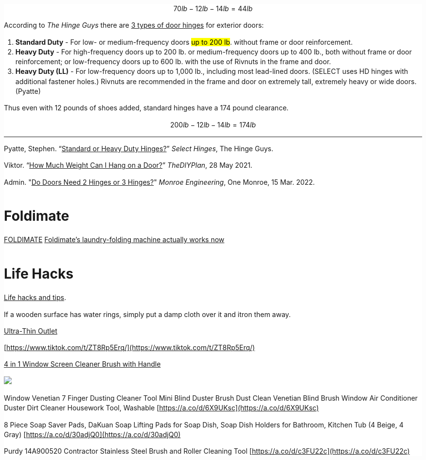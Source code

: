 $$70lb - 12lb - 14lb = 44lb$$


According to *The Hinge Guys* there are [3 types of door hinges](https://www.select-hinges.com/blog/27-standard-or-heavy-duty-hinges) for exterior doors:

1. **Standard Duty** - For low- or medium-frequency doors <mark class="hltr-yellow">up to 200 lb</mark>. without frame or door reinforcement.
2. **Heavy Duty** - For high-frequency doors up to 200 lb. or medium-frequency doors up to 400 lb., both without frame or door reinforcement; or low-frequency doors up to 600 lb. with the use of Rivnuts in the frame and door.
3. **Heavy Duty (LL)** - For low-frequency doors up to 1,000 lb., including most lead-lined doors. (SELECT uses HD hinges with additional fastener holes.) Rivnuts are recommended in the frame and door on extremely tall, extremely heavy or wide doors. (Pyatte)

Thus even with 12 pounds of shoes added, standard hinges have a 174 pound clearance.

$$200lb - 12lb - 14lb = 174lb$$

---

Pyatte, Stephen. “[Standard or Heavy Duty Hinges?](https://www.select-hinges.com/blog/27-standard-or-heavy-duty-hinges)” _Select Hinges_, The Hinge Guys.

Viktor. “[How Much Weight Can I Hang on a Door?](https://thediyplan.com/how-much-weight-can-i-hang-on-a-door)” _TheDIYPlan_, 28 May 2021.

Admin. "[Do Doors Need 2 Hinges or 3 Hinges?](https://monroeengineering.com/blog/do-doors-need-2-hinges-or-3-hinges)" *Monroe Engineering*, One Monroe, 15 Mar. 2022.

# Foldimate

[FOLDIMATE](https://www.youtube.com/watch?v=2kv9eeKqmNk)
[Foldimate’s laundry-folding machine actually works now](https://www.theverge.com/2019/1/7/18171441/foldimate-laundry-folding-robot-ces-2019)

# Life Hacks

[Life hacks and tips](https://fb.watch/jtyPg8VL0i/?mibextid=YCRy0i).

If a wooden surface has water rings, simply put a damp cloth over it and itron them away.

[Ultra-Thin Outlet](https://www.facebook.com/reel/1304457837169646?fs=e&s=TIeQ9V&mibextid=0NULKw)


[https://www.tiktok.com/t/ZT8Rp5Erq/](https://www.tiktok.com/t/ZT8Rp5Erq/)

[4 in 1 Window Screen Cleaner Brush with Handle](https://a.co/d/i9UmqjN)

![](https://m.media-amazon.com/images/I/71LmwSUwREL._AC_SL1500_.jpg)

Window Venetian 7 Finger Dusting Cleaner Tool Mini Blind Duster Brush Dust Clean Venetian Blind Brush Window Air Conditioner Duster Dirt Cleaner Housework Tool, Washable [https://a.co/d/6X9UKsc](https://a.co/d/6X9UKsc)

8 Piece Soap Saver Pads, DaKuan Soap Lifting Pads for Soap Dish, Soap Dish Holders for Bathroom, Kitchen Tub (4 Beige, 4 Gray) [https://a.co/d/30adjQ0](https://a.co/d/30adjQ0)

Purdy 14A900520 Contractor Stainless Steel Brush and Roller Cleaning Tool [https://a.co/d/c3FU22c](https://a.co/d/c3FU22c)